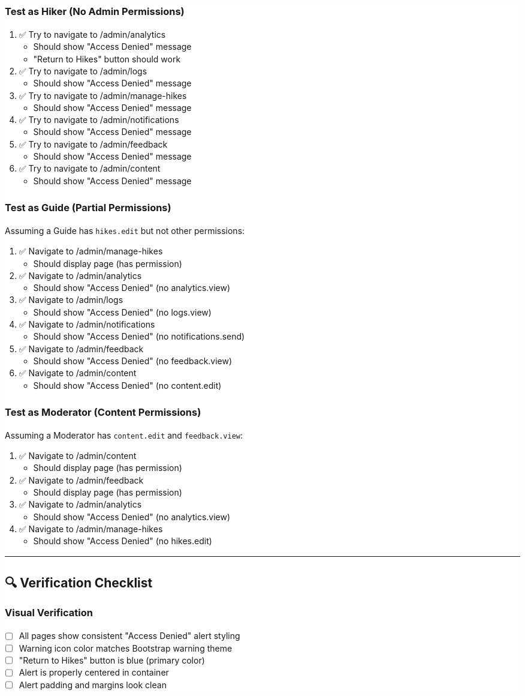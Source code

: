 ### Test as Hiker (No Admin Permissions)
1. ✅ Try to navigate to /admin/analytics
   - Should show "Access Denied" message
   - "Return to Hikes" button should work
2. ✅ Try to navigate to /admin/logs
   - Should show "Access Denied" message
3. ✅ Try to navigate to /admin/manage-hikes
   - Should show "Access Denied" message
4. ✅ Try to navigate to /admin/notifications
   - Should show "Access Denied" message
5. ✅ Try to navigate to /admin/feedback
   - Should show "Access Denied" message
6. ✅ Try to navigate to /admin/content
   - Should show "Access Denied" message

### Test as Guide (Partial Permissions)
Assuming a Guide has `hikes.edit` but not other permissions:
1. ✅ Navigate to /admin/manage-hikes
   - Should display page (has permission)
2. ✅ Navigate to /admin/analytics
   - Should show "Access Denied" (no analytics.view)
3. ✅ Navigate to /admin/logs
   - Should show "Access Denied" (no logs.view)
4. ✅ Navigate to /admin/notifications
   - Should show "Access Denied" (no notifications.send)
5. ✅ Navigate to /admin/feedback
   - Should show "Access Denied" (no feedback.view)
6. ✅ Navigate to /admin/content
   - Should show "Access Denied" (no content.edit)

### Test as Moderator (Content Permissions)
Assuming a Moderator has `content.edit` and `feedback.view`:
1. ✅ Navigate to /admin/content
   - Should display page (has permission)
2. ✅ Navigate to /admin/feedback
   - Should display page (has permission)
3. ✅ Navigate to /admin/analytics
   - Should show "Access Denied" (no analytics.view)
4. ✅ Navigate to /admin/manage-hikes
   - Should show "Access Denied" (no hikes.edit)

---

## 🔍 Verification Checklist

### Visual Verification
- [ ] All pages show consistent "Access Denied" alert styling
- [ ] Warning icon color matches Bootstrap warning theme
- [ ] "Return to Hikes" button is blue (primary color)
- [ ] Alert is properly centered in container
- [ ] Alert padding and margins look clean
